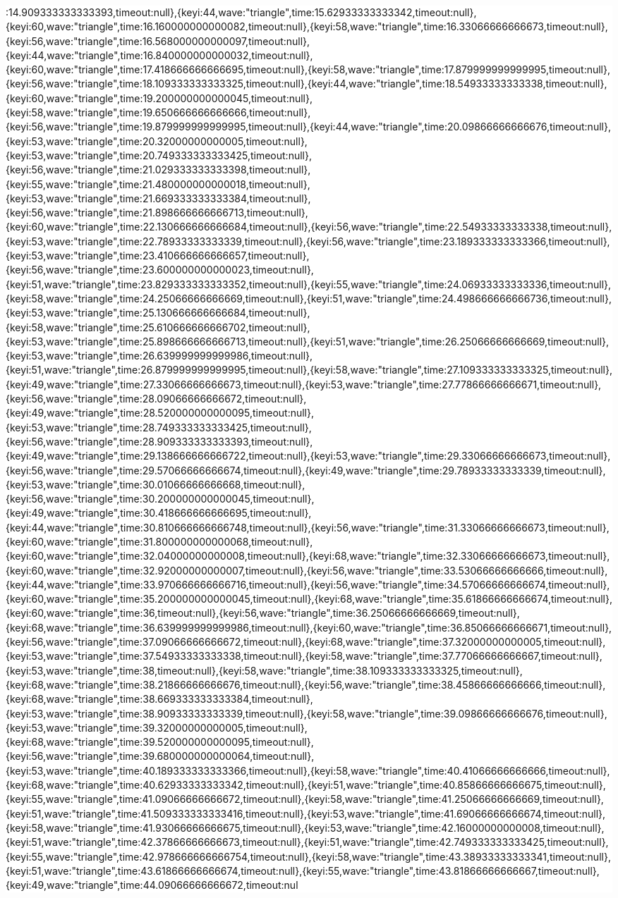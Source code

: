 :14.909333333333393,timeout:null},{keyi:44,wave:"triangle",time:15.62933333333342,timeout:null},{keyi:60,wave:"triangle",time:16.160000000000082,timeout:null},{keyi:58,wave:"triangle",time:16.33066666666673,timeout:null},{keyi:56,wave:"triangle",time:16.568000000000097,timeout:null},{keyi:44,wave:"triangle",time:16.840000000000032,timeout:null},{keyi:60,wave:"triangle",time:17.418666666666695,timeout:null},{keyi:58,wave:"triangle",time:17.879999999999995,timeout:null},{keyi:56,wave:"triangle",time:18.109333333333325,timeout:null},{keyi:44,wave:"triangle",time:18.54933333333338,timeout:null},{keyi:60,wave:"triangle",time:19.200000000000045,timeout:null},{keyi:58,wave:"triangle",time:19.650666666666666,timeout:null},{keyi:56,wave:"triangle",time:19.879999999999995,timeout:null},{keyi:44,wave:"triangle",time:20.09866666666676,timeout:null},{keyi:53,wave:"triangle",time:20.32000000000005,timeout:null},{keyi:53,wave:"triangle",time:20.749333333333425,timeout:null},{keyi:56,wave:"triangle",time:21.029333333333398,timeout:null},{keyi:55,wave:"triangle",time:21.480000000000018,timeout:null},{keyi:53,wave:"triangle",time:21.669333333333384,timeout:null},{keyi:56,wave:"triangle",time:21.898666666666713,timeout:null},{keyi:60,wave:"triangle",time:22.130666666666684,timeout:null},{keyi:56,wave:"triangle",time:22.54933333333338,timeout:null},{keyi:53,wave:"triangle",time:22.78933333333339,timeout:null},{keyi:56,wave:"triangle",time:23.189333333333366,timeout:null},{keyi:53,wave:"triangle",time:23.410666666666657,timeout:null},{keyi:56,wave:"triangle",time:23.600000000000023,timeout:null},{keyi:51,wave:"triangle",time:23.829333333333352,timeout:null},{keyi:55,wave:"triangle",time:24.06933333333336,timeout:null},{keyi:58,wave:"triangle",time:24.25066666666669,timeout:null},{keyi:51,wave:"triangle",time:24.498666666666736,timeout:null},{keyi:53,wave:"triangle",time:25.130666666666684,timeout:null},{keyi:58,wave:"triangle",time:25.610666666666702,timeout:null},{keyi:53,wave:"triangle",time:25.898666666666713,timeout:null},{keyi:51,wave:"triangle",time:26.25066666666669,timeout:null},{keyi:53,wave:"triangle",time:26.639999999999986,timeout:null},{keyi:51,wave:"triangle",time:26.879999999999995,timeout:null},{keyi:58,wave:"triangle",time:27.109333333333325,timeout:null},{keyi:49,wave:"triangle",time:27.33066666666673,timeout:null},{keyi:53,wave:"triangle",time:27.77866666666671,timeout:null},{keyi:56,wave:"triangle",time:28.09066666666672,timeout:null},{keyi:49,wave:"triangle",time:28.520000000000095,timeout:null},{keyi:53,wave:"triangle",time:28.749333333333425,timeout:null},{keyi:56,wave:"triangle",time:28.909333333333393,timeout:null},{keyi:49,wave:"triangle",time:29.138666666666722,timeout:null},{keyi:53,wave:"triangle",time:29.33066666666673,timeout:null},{keyi:56,wave:"triangle",time:29.57066666666674,timeout:null},{keyi:49,wave:"triangle",time:29.78933333333339,timeout:null},{keyi:53,wave:"triangle",time:30.01066666666668,timeout:null},{keyi:56,wave:"triangle",time:30.200000000000045,timeout:null},{keyi:49,wave:"triangle",time:30.418666666666695,timeout:null},{keyi:44,wave:"triangle",time:30.810666666666748,timeout:null},{keyi:56,wave:"triangle",time:31.33066666666673,timeout:null},{keyi:60,wave:"triangle",time:31.800000000000068,timeout:null},{keyi:60,wave:"triangle",time:32.04000000000008,timeout:null},{keyi:68,wave:"triangle",time:32.33066666666673,timeout:null},{keyi:60,wave:"triangle",time:32.92000000000007,timeout:null},{keyi:56,wave:"triangle",time:33.53066666666666,timeout:null},{keyi:44,wave:"triangle",time:33.970666666666716,timeout:null},{keyi:56,wave:"triangle",time:34.57066666666674,timeout:null},{keyi:60,wave:"triangle",time:35.200000000000045,timeout:null},{keyi:68,wave:"triangle",time:35.61866666666674,timeout:null},{keyi:60,wave:"triangle",time:36,timeout:null},{keyi:56,wave:"triangle",time:36.25066666666669,timeout:null},{keyi:68,wave:"triangle",time:36.639999999999986,timeout:null},{keyi:60,wave:"triangle",time:36.85066666666671,timeout:null},{keyi:56,wave:"triangle",time:37.09066666666672,timeout:null},{keyi:68,wave:"triangle",time:37.32000000000005,timeout:null},{keyi:53,wave:"triangle",time:37.54933333333338,timeout:null},{keyi:58,wave:"triangle",time:37.77066666666667,timeout:null},{keyi:53,wave:"triangle",time:38,timeout:null},{keyi:58,wave:"triangle",time:38.109333333333325,timeout:null},{keyi:68,wave:"triangle",time:38.21866666666676,timeout:null},{keyi:56,wave:"triangle",time:38.45866666666666,timeout:null},{keyi:68,wave:"triangle",time:38.669333333333384,timeout:null},{keyi:53,wave:"triangle",time:38.90933333333339,timeout:null},{keyi:58,wave:"triangle",time:39.09866666666676,timeout:null},{keyi:53,wave:"triangle",time:39.32000000000005,timeout:null},{keyi:68,wave:"triangle",time:39.520000000000095,timeout:null},{keyi:56,wave:"triangle",time:39.680000000000064,timeout:null},{keyi:53,wave:"triangle",time:40.189333333333366,timeout:null},{keyi:58,wave:"triangle",time:40.41066666666666,timeout:null},{keyi:68,wave:"triangle",time:40.62933333333342,timeout:null},{keyi:51,wave:"triangle",time:40.85866666666675,timeout:null},{keyi:55,wave:"triangle",time:41.09066666666672,timeout:null},{keyi:58,wave:"triangle",time:41.25066666666669,timeout:null},{keyi:51,wave:"triangle",time:41.509333333333416,timeout:null},{keyi:53,wave:"triangle",time:41.69066666666674,timeout:null},{keyi:58,wave:"triangle",time:41.93066666666675,timeout:null},{keyi:53,wave:"triangle",time:42.16000000000008,timeout:null},{keyi:51,wave:"triangle",time:42.37866666666673,timeout:null},{keyi:51,wave:"triangle",time:42.749333333333425,timeout:null},{keyi:55,wave:"triangle",time:42.978666666666754,timeout:null},{keyi:58,wave:"triangle",time:43.38933333333341,timeout:null},{keyi:51,wave:"triangle",time:43.61866666666674,timeout:null},{keyi:55,wave:"triangle",time:43.81866666666667,timeout:null},{keyi:49,wave:"triangle",time:44.09066666666672,timeout:nul